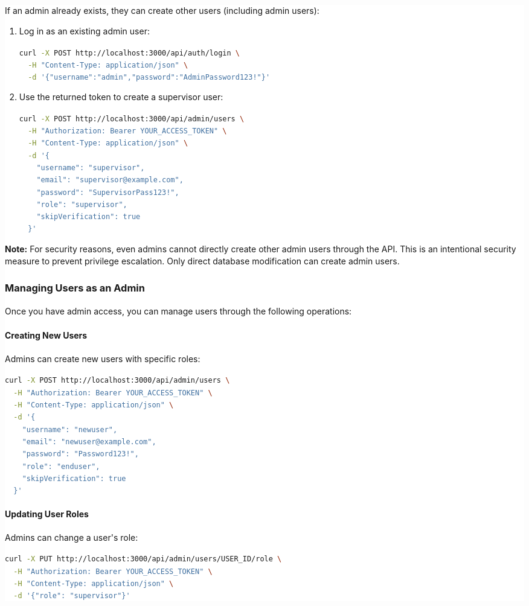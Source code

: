 If an admin already exists, they can create other users (including admin users):

1. Log in as an existing admin user:

   ```bash
   curl -X POST http://localhost:3000/api/auth/login \
     -H "Content-Type: application/json" \
     -d '{"username":"admin","password":"AdminPassword123!"}'
   ```

2. Use the returned token to create a supervisor user:

   ```bash
   curl -X POST http://localhost:3000/api/admin/users \
     -H "Authorization: Bearer YOUR_ACCESS_TOKEN" \
     -H "Content-Type: application/json" \
     -d '{
       "username": "supervisor",
       "email": "supervisor@example.com",
       "password": "SupervisorPass123!",
       "role": "supervisor",
       "skipVerification": true
     }'
   ```

**Note:** For security reasons, even admins cannot directly create other admin users through the API. This is an intentional security measure to prevent privilege escalation. Only direct database modification can create admin users.

### Managing Users as an Admin

Once you have admin access, you can manage users through the following operations:

#### Creating New Users

Admins can create new users with specific roles:

```bash
curl -X POST http://localhost:3000/api/admin/users \
  -H "Authorization: Bearer YOUR_ACCESS_TOKEN" \
  -H "Content-Type: application/json" \
  -d '{
    "username": "newuser",
    "email": "newuser@example.com",
    "password": "Password123!",
    "role": "enduser",
    "skipVerification": true
  }'
```

#### Updating User Roles

Admins can change a user's role:

```bash
curl -X PUT http://localhost:3000/api/admin/users/USER_ID/role \
  -H "Authorization: Bearer YOUR_ACCESS_TOKEN" \
  -H "Content-Type: application/json" \
  -d '{"role": "supervisor"}'
```
